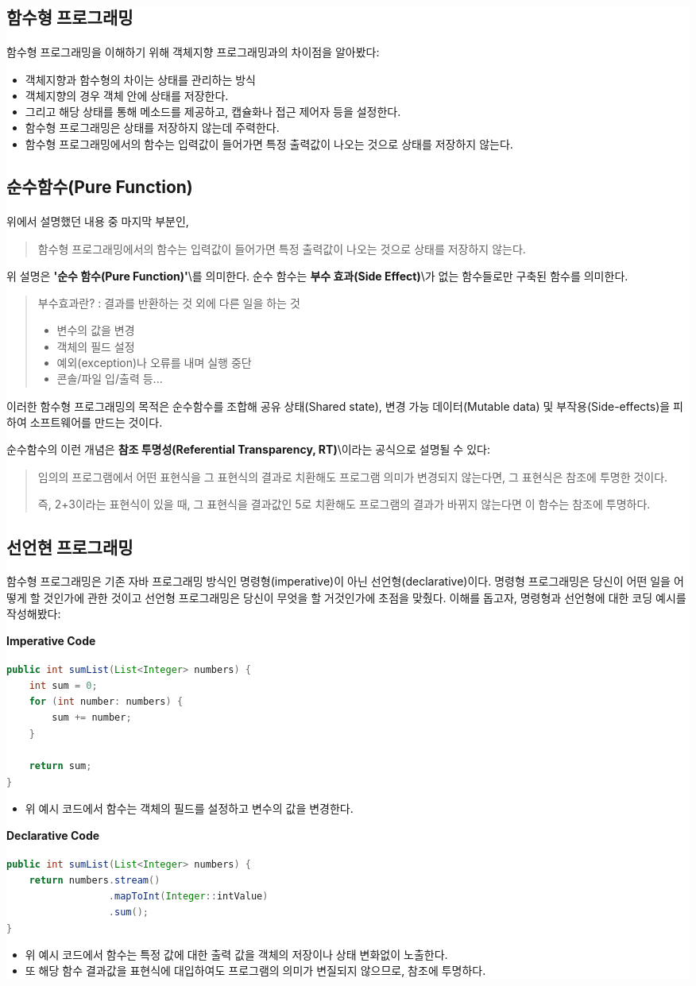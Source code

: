 ## 함수형 프로그래밍
함수형 프로그래밍을 이해하기 위해 객체지향 프로그래밍과의 차이점을 알아봤다:
- 객체지향과 함수형의 차이는 상태를 관리하는 방식
- 객체지향의 경우 객체 안에 상태를 저장한다.
- 그리고 해당 상태를 통해 메소드를 제공하고, 캡슐화나 접근 제어자 등을 설정한다.
- 함수형 프로그래밍은 상태를 저장하지 않는데 주력한다.
- 함수형 프로그래밍에서의 함수는 입력값이 들어가면 특정 출력값이 나오는 것으로 상태를 저장하지 않는다.


## 순수함수(Pure Function)
위에서 설명했던 내용 중 마지막 부분인,

> 함수형 프로그래밍에서의 함수는 입력값이 들어가면 특정 출력값이 나오는 것으로 상태를 저장하지 않는다.

위 설명은 **'순수 함수(Pure Function)'**\를 의미한다.
순수 함수는 **부수 효과(Side Effect)**\가 없는 함수들로만 구축된 함수를 의미한다.

> 부수효과란? : 결과를 반환하는 것 외에 다른 일을 하는 것
> - 변수의 값을 변경
> - 객체의 필드 설정
> - 예외(exception)나 오류를 내며 실행 중단
> - 콘솔/파일 입/출력 등...

이러한 함수형 프로그래밍의 목적은 순수함수를 조합해 공유 상태(Shared state), 변경 가능 데이터(Mutable data) 및 부작용(Side-effects)을 피하여 소프트웨어를 만드는 것이다.

순수함수의 이런 개념은 **참조 투명성(Referential Transparency, RT)**\이라는 공식으로 설명될 수 있다:

>임의의 프로그램에서 어떤 표현식을 그 표현식의 결과로 치환해도 프로그램 의미가 변경되지 않는다면, 그 표현식은 참조에 투명한 것이다.
>
>즉, 2+3이라는 표현식이 있을 때, 그 표현식을 결과값인 5로 치환해도 프로그램의 결과가 바뀌지 않는다면 이 함수는 참조에 투명하다.


## 선언현 프로그래밍
함수형 프로그래밍은 기존 자바 프로그래밍 방식인 명령형(imperative)이 아닌 선언형(declarative)이다.
명령형 프로그래밍은 당신이 어떤 일을 어떻게 할 것인가에 관한 것이고 선언형 프로그래밍은 당신이 무엇을 할 거것인가에 초점을 맞췄다.
이해를 돕고자, 명령형과 선언형에 대한 코딩 예시를 작성해봤다:

**Imperative Code**
```java
public int sumList(List<Integer> numbers) {
	int sum = 0;
	for (int number: numbers) {
		sum += number;
	}

	return sum;
}
```

- 위 예시 코드에서 함수는 객체의 필드를 설정하고 변수의 값을 변경한다.

**Declarative Code**
```java
public int sumList(List<Integer> numbers) {
	return numbers.stream()
				  .mapToInt(Integer::intValue)
				  .sum();
}
```
- 위 예시 코드에서 함수는 특정 값에 대한 출력 값을 객체의 저장이나 상태 변화없이 노출한다.
- 또 해당 함수 결과값을 표현식에 대입하여도 프로그램의 의미가 변질되지 않으므로, 참조에 투명하다.
